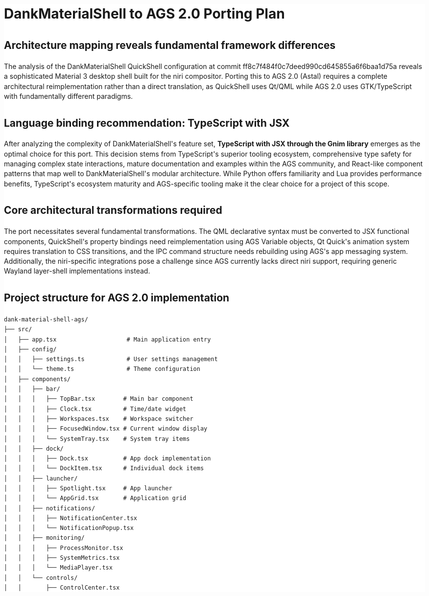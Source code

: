 # DankMaterialShell to AGS 2.0 Porting Plan

## Architecture mapping reveals fundamental framework differences

The analysis of the DankMaterialShell QuickShell configuration at commit ff8c7f484f0c7deed990cd645855a6f6baa1d75a reveals a sophisticated Material 3 desktop shell built for the niri compositor. Porting this to AGS 2.0 (Astal) requires a complete architectural reimplementation rather than a direct translation, as QuickShell uses Qt/QML while AGS 2.0 uses GTK/TypeScript with fundamentally different paradigms.

## Language binding recommendation: TypeScript with JSX

After analyzing the complexity of DankMaterialShell's feature set, **TypeScript with JSX through the Gnim library** emerges as the optimal choice for this port. This decision stems from TypeScript's superior tooling ecosystem, comprehensive type safety for managing complex state interactions, mature documentation and examples within the AGS community, and React-like component patterns that map well to DankMaterialShell's modular architecture. While Python offers familiarity and Lua provides performance benefits, TypeScript's ecosystem maturity and AGS-specific tooling make it the clear choice for a project of this scope.

## Core architectural transformations required

The port necessitates several fundamental transformations. The QML declarative syntax must be converted to JSX functional components, QuickShell's property bindings need reimplementation using AGS Variable objects, Qt Quick's animation system requires translation to CSS transitions, and the IPC command structure needs rebuilding using AGS's app messaging system. Additionally, the niri-specific integrations pose a challenge since AGS currently lacks direct niri support, requiring generic Wayland layer-shell implementations instead.

## Project structure for AGS 2.0 implementation

```
dank-material-shell-ags/
├── src/
│   ├── app.tsx                    # Main application entry
│   ├── config/
│   │   ├── settings.ts            # User settings management
│   │   └── theme.ts               # Theme configuration
│   ├── components/
│   │   ├── bar/
│   │   │   ├── TopBar.tsx        # Main bar component
│   │   │   ├── Clock.tsx         # Time/date widget
│   │   │   ├── Workspaces.tsx    # Workspace switcher
│   │   │   ├── FocusedWindow.tsx # Current window display
│   │   │   └── SystemTray.tsx    # System tray items
│   │   ├── dock/
│   │   │   ├── Dock.tsx          # App dock implementation
│   │   │   └── DockItem.tsx      # Individual dock items
│   │   ├── launcher/
│   │   │   ├── Spotlight.tsx     # App launcher
│   │   │   └── AppGrid.tsx       # Application grid
│   │   ├── notifications/
│   │   │   ├── NotificationCenter.tsx
│   │   │   └── NotificationPopup.tsx
│   │   ├── monitoring/
│   │   │   ├── ProcessMonitor.tsx
│   │   │   ├── SystemMetrics.tsx
│   │   │   └── MediaPlayer.tsx
│   │   └── controls/
│   │       ├── ControlCenter.tsx
```
